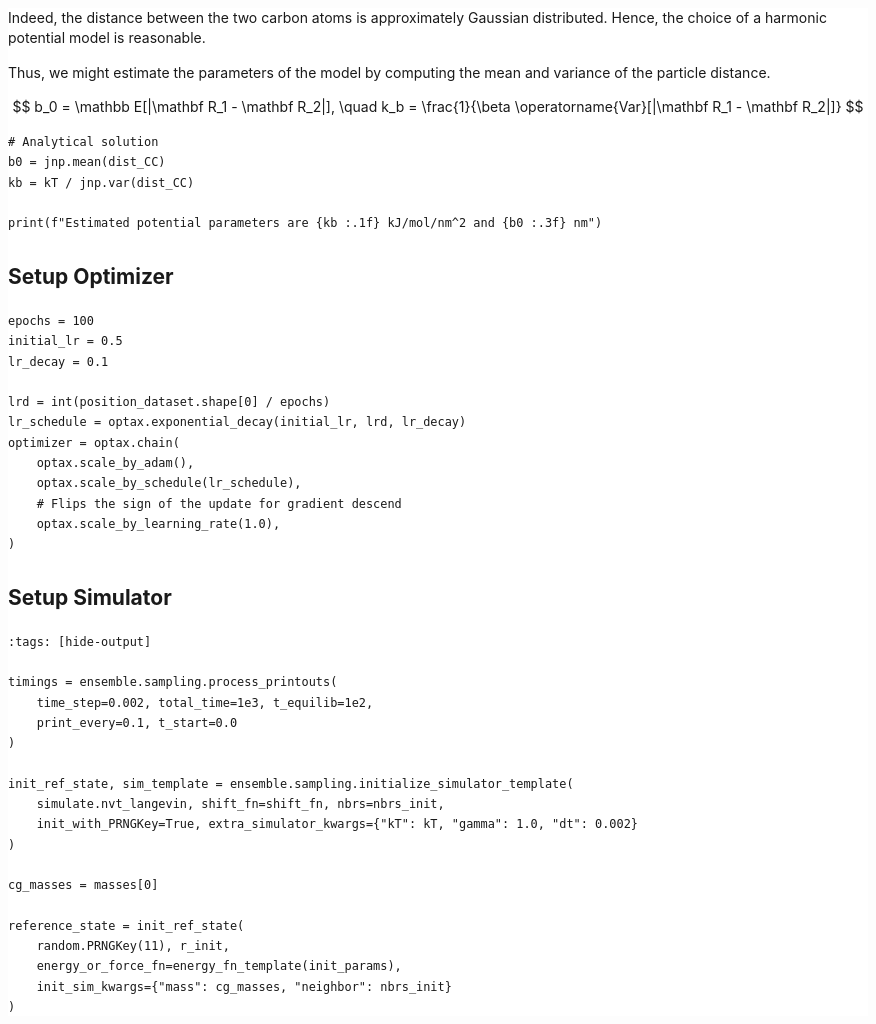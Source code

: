 Indeed, the distance between the two carbon atoms is approximately
Gaussian distributed.
Hence, the choice of a harmonic potential model is reasonable.

Thus, we might estimate the parameters of the model by computing the mean and
variance of the particle distance.

$$
b_0 = \mathbb E[|\mathbf R_1 - \mathbf R_2|], \quad k_b = \frac{1}{\beta \operatorname{Var}[|\mathbf R_1 - \mathbf R_2|]}
$$

```{code-cell} 
# Analytical solution
b0 = jnp.mean(dist_CC)
kb = kT / jnp.var(dist_CC)

print(f"Estimated potential parameters are {kb :.1f} kJ/mol/nm^2 and {b0 :.3f} nm")
```

## Setup Optimizer

```{code-cell} 
epochs = 100
initial_lr = 0.5
lr_decay = 0.1

lrd = int(position_dataset.shape[0] / epochs)
lr_schedule = optax.exponential_decay(initial_lr, lrd, lr_decay)
optimizer = optax.chain(
    optax.scale_by_adam(),
    optax.scale_by_schedule(lr_schedule),
    # Flips the sign of the update for gradient descend
    optax.scale_by_learning_rate(1.0),
)
```

## Setup Simulator

```{code-cell}
:tags: [hide-output]

timings = ensemble.sampling.process_printouts(
    time_step=0.002, total_time=1e3, t_equilib=1e2,
    print_every=0.1, t_start=0.0
)

init_ref_state, sim_template = ensemble.sampling.initialize_simulator_template(
    simulate.nvt_langevin, shift_fn=shift_fn, nbrs=nbrs_init,
    init_with_PRNGKey=True, extra_simulator_kwargs={"kT": kT, "gamma": 1.0, "dt": 0.002}
)

cg_masses = masses[0]

reference_state = init_ref_state(
    random.PRNGKey(11), r_init,
    energy_or_force_fn=energy_fn_template(init_params),
    init_sim_kwargs={"mass": cg_masses, "neighbor": nbrs_init}
)
```


[^Shell2008]: Shell, M. S. The Relative Entropy Is Fundamental to Multiscale and Inverse Thermodynamic Problems. _J. Chem. Phys._ **2008**, _129_ (14), 144108. [https://doi.org/10.1063/1.2992060](https://doi.org/10.1063/1.2992060).
[^Carmichael2012]: Carmichael, S. P.; Shell, M. S. A New Multiscale Algorithm and Its Application to Coarse-Grained Peptide Models for Self-Assembly. _J. Phys. Chem. B_ **2012**, _116_ (29), 8383–8393. [https://doi.org/10.1021/jp2114994](https://doi.org/10.1021/jp2114994).
[^Noid2008]: Noid, W. G.; Chu, J.-W.; Ayton, G. S.; Krishna, V.; Izvekov, S.; Voth, G. A.; Das, A.; Andersen, H. C. The Multiscale Coarse-Graining Method. I. A Rigorous Bridge between Atomistic and Coarse-Grained Models. _J Chem Phys_ **2008**, _128_ (24), 244114. [https://doi.org/10.1063/1.2938860](https://doi.org/10.1063/1.2938860).